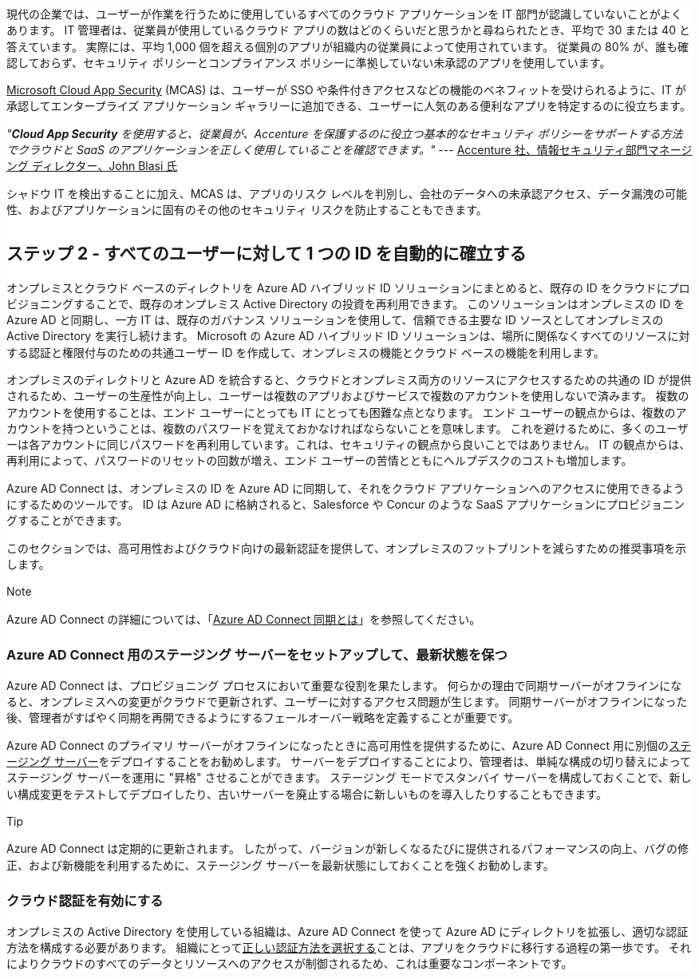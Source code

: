 現代の企業では、ユーザーが作業を行うために使用しているすべてのクラウド アプリケーションを IT 部門が認識していないことがよくあります。 IT 管理者は、従業員が使用しているクラウド アプリの数はどのくらいだと思うかと尋ねられたとき、平均で 30 または 40 と答えています。 実際には、平均 1,000 個を超える個別のアプリが組織内の従業員によって使用されています。 従業員の 80% が、誰も確認しておらず、セキュリティ ポリシーとコンプライアンス ポリシーに準拠していない未承認のアプリを使用しています。

[Microsoft Cloud App Security](/cloud-app-security/what-is-cloud-app-security) (MCAS) は、ユーザーが SSO や条件付きアクセスなどの機能のベネフィットを受けられるように、IT が承認してエンタープライズ アプリケーション ギャラリーに追加できる、ユーザーに人気のある便利なアプリを特定するのに役立ちます。

<em>"**Cloud App Security** を使用すると、従業員が、Accenture を保護するのに役立つ基本的なセキュリティ ポリシーをサポートする方法でクラウドと SaaS のアプリケーションを正しく使用していることを確認できます。"</em> --- [Accenture 社、情報セキュリティ部門マネージング ディレクター、John Blasi 氏](https://customers.microsoft.com/story/accenture-professional-services-cloud-app-security)

シャドウ IT を検出することに加え、MCAS は、アプリのリスク レベルを判別し、会社のデータへの未承認アクセス、データ漏洩の可能性、およびアプリケーションに固有のその他のセキュリティ リスクを防止することもできます。

## <a name="step-2---establish-one-identity-for-every-user-automatically"></a>ステップ 2 - すべてのユーザーに対して 1 つの ID を自動的に確立する

オンプレミスとクラウド ベースのディレクトリを Azure AD ハイブリッド ID ソリューションにまとめると、既存の ID をクラウドにプロビジョニングすることで、既存のオンプレミス Active Directory の投資を再利用できます。 このソリューションはオンプレミスの ID を Azure AD と同期し、一方 IT は、既存のガバナンス ソリューションを使用して、信頼できる主要な ID ソースとしてオンプレミスの Active Directory を実行し続けます。 Microsoft の Azure AD ハイブリッド ID ソリューションは、場所に関係なくすべてのリソースに対する認証と権限付与のための共通ユーザー ID を作成して、オンプレミスの機能とクラウド ベースの機能を利用します。

オンプレミスのディレクトリと Azure AD を統合すると、クラウドとオンプレミス両方のリソースにアクセスするための共通の ID が提供されるため、ユーザーの生産性が向上し、ユーザーは複数のアプリおよびサービスで複数のアカウントを使用しないで済みます。 複数のアカウントを使用することは、エンド ユーザーにとっても IT にとっても困難な点となります。 エンド ユーザーの観点からは、複数のアカウントを持つということは、複数のパスワードを覚えておかなければならないことを意味します。 これを避けるために、多くのユーザーは各アカウントに同じパスワードを再利用しています。これは、セキュリティの観点から良いことではありません。 IT の観点からは、再利用によって、パスワードのリセットの回数が増え、エンド ユーザーの苦情とともにヘルプデスクのコストも増加します。

Azure AD Connect は、オンプレミスの ID を Azure AD に同期して、それをクラウド アプリケーションへのアクセスに使用できるようにするためのツールです。 ID は Azure AD に格納されると、Salesforce や Concur のような SaaS アプリケーションにプロビジョニングすることができます。

このセクションでは、高可用性およびクラウド向けの最新認証を提供して、オンプレミスのフットプリントを減らすための推奨事項を示します。

> [!NOTE]
> Azure AD Connect の詳細については、「[Azure AD Connect 同期とは](./how-to-connect-sync-whatis.md)」を参照してください。

### <a name="set-up-a-staging-server-for-azure-ad-connect-and-keep-it-up-to-date"></a>Azure AD Connect 用のステージング サーバーをセットアップして、最新状態を保つ

Azure AD Connect は、プロビジョニング プロセスにおいて重要な役割を果たします。 何らかの理由で同期サーバーがオフラインになると、オンプレミスへの変更がクラウドで更新されず、ユーザーに対するアクセス問題が生じます。 同期サーバーがオフラインになった後、管理者がすばやく同期を再開できるようにするフェールオーバー戦略を定義することが重要です。

Azure AD Connect のプライマリ サーバーがオフラインになったときに高可用性を提供するために、Azure AD Connect 用に別個の[ステージング サーバー](./how-to-connect-sync-staging-server.md)をデプロイすることをお勧めします。 サーバーをデプロイすることにより、管理者は、単純な構成の切り替えによってステージング サーバーを運用に "昇格" させることができます。 ステージング モードでスタンバイ サーバーを構成しておくことで、新しい構成変更をテストしてデプロイしたり、古いサーバーを廃止する場合に新しいものを導入したりすることもできます。

> [!TIP]
> Azure AD Connect は定期的に更新されます。 したがって、バージョンが新しくなるたびに提供されるパフォーマンスの向上、バグの修正、および新機能を利用するために、ステージング サーバーを最新状態にしておくことを強くお勧めします。

### <a name="enable-cloud-authentication"></a>クラウド認証を有効にする

オンプレミスの Active Directory を使用している組織は、Azure AD Connect を使って Azure AD にディレクトリを拡張し、適切な認証方法を構成する必要があります。 組織にとって[正しい認証方法を選択する](./choose-ad-authn.md)ことは、アプリをクラウドに移行する過程の第一歩です。 それによりクラウドのすべてのデータとリソースへのアクセスが制御されるため、これは重要なコンポーネントです。
